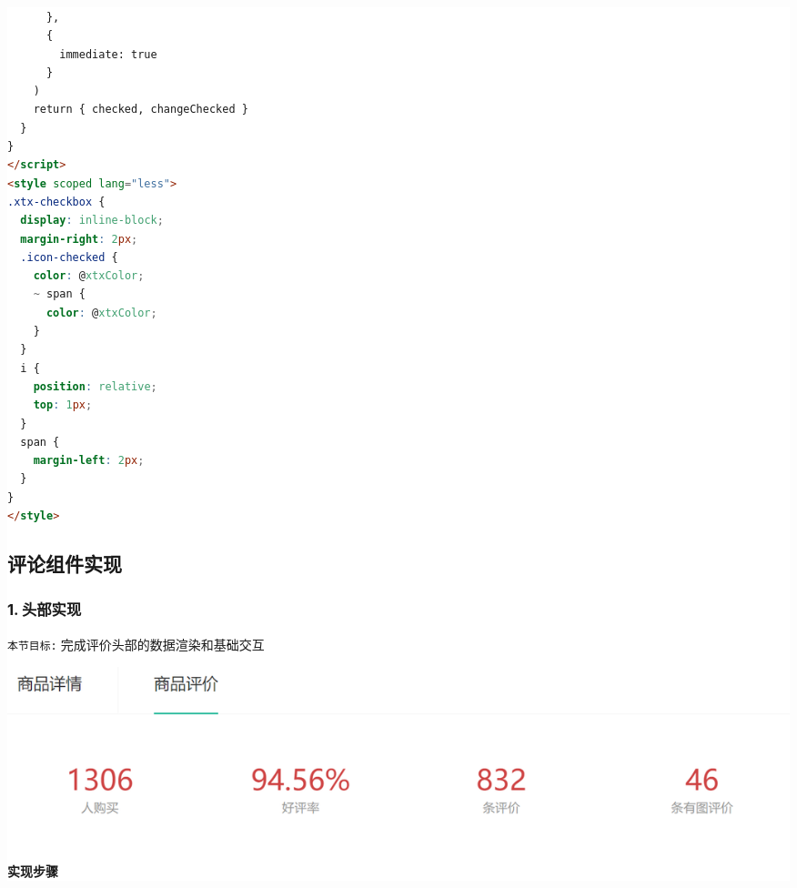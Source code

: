 ```html
      },
      {
        immediate: true
      }
    )
    return { checked, changeChecked }
  }
}
</script>
<style scoped lang="less">
.xtx-checkbox {
  display: inline-block;
  margin-right: 2px;
  .icon-checked {
    color: @xtxColor;
    ~ span {
      color: @xtxColor;
    }
  }
  i {
    position: relative;
    top: 1px;
  }
  span {
    margin-left: 2px;
  }
}
</style>
```



## 评论组件实现

### 1. 头部实现

`本节目标:`  完成评价头部的数据渲染和基础交互

![](assets/detail/19.png)

**实现步骤**
